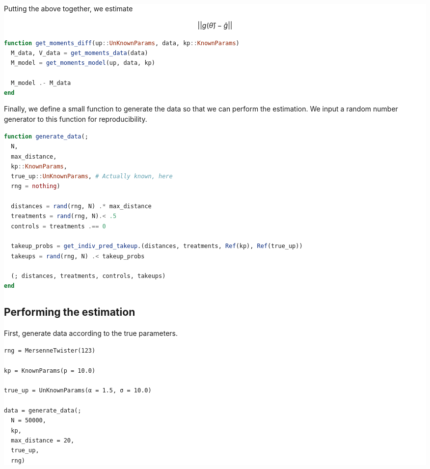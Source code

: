 Putting the above together, we estimate 

```math
||g(\hat{\theta}) - \hat{g} ||
```

```julia
function get_moments_diff(up::UnKnownParams, data, kp::KnownParams)
  M_data, V_data = get_moments_data(data)
  M_model = get_moments_model(up, data, kp)

  M_model .- M_data
end
```

Finally, we define a small function to generate the data so that we can perform the estimation. We input a random number generator to this function for reproducibility. 

```julia
function generate_data(;
  N,
  max_distance,
  kp::KnownParams,
  true_up::UnKnownParams, # Actually known, here
  rng = nothing)

  distances = rand(rng, N) .* max_distance
  treatments = rand(rng, N).< .5
  controls = treatments .== 0

  takeup_probs = get_indiv_pred_takeup.(distances, treatments, Ref(kp), Ref(true_up))
  takeups = rand(rng, N) .< takeup_probs

  (; distances, treatments, controls, takeups)
end
```


## Performing the estimation

First, generate data according to the true parameters. 

```
rng = MersenneTwister(123)

kp = KnownParams(p = 10.0)

true_up = UnKnownParams(α = 1.5, σ = 10.0)

data = generate_data(;
  N = 50000,
  kp,
  max_distance = 20,
  true_up, 
  rng)
```
